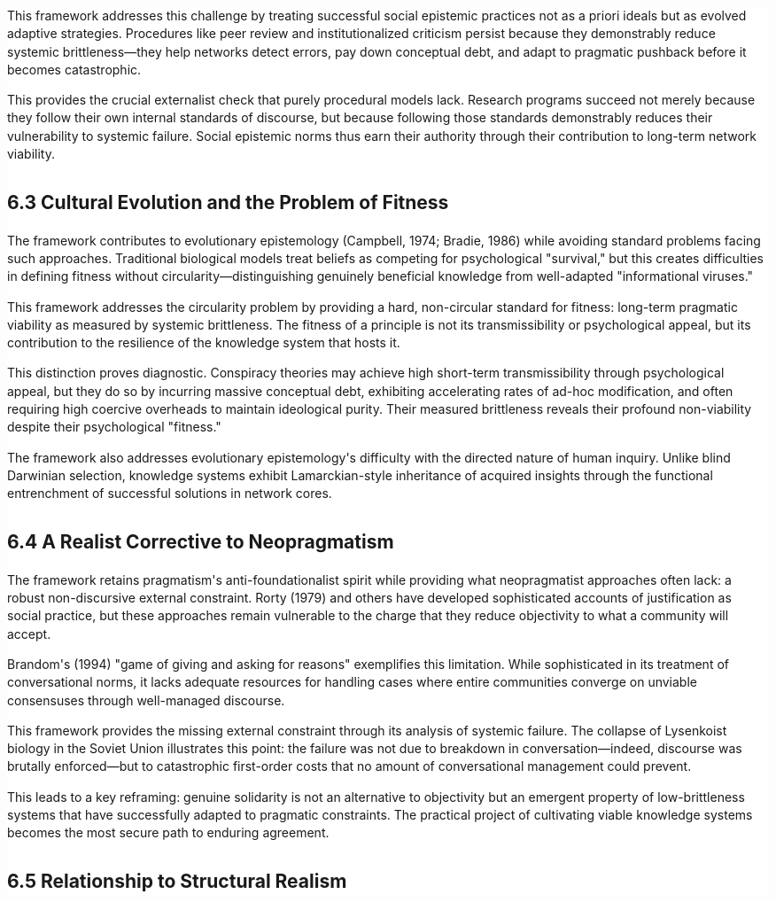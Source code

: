 This framework addresses this challenge by treating successful social epistemic practices not as a priori ideals but as evolved adaptive strategies. Procedures like peer review and institutionalized criticism persist because they demonstrably reduce systemic brittleness—they help networks detect errors, pay down conceptual debt, and adapt to pragmatic pushback before it becomes catastrophic.

This provides the crucial externalist check that purely procedural models lack. Research programs succeed not merely because they follow their own internal standards of discourse, but because following those standards demonstrably reduces their vulnerability to systemic failure. Social epistemic norms thus earn their authority through their contribution to long-term network viability.

## 6.3 Cultural Evolution and the Problem of Fitness

The framework contributes to evolutionary epistemology (Campbell, 1974; Bradie, 1986) while avoiding standard problems facing such approaches. Traditional biological models treat beliefs as competing for psychological "survival," but this creates difficulties in defining fitness without circularity—distinguishing genuinely beneficial knowledge from well-adapted "informational viruses."

This framework addresses the circularity problem by providing a hard, non-circular standard for fitness: long-term pragmatic viability as measured by systemic brittleness. The fitness of a principle is not its transmissibility or psychological appeal, but its contribution to the resilience of the knowledge system that hosts it.

This distinction proves diagnostic. Conspiracy theories may achieve high short-term transmissibility through psychological appeal, but they do so by incurring massive conceptual debt, exhibiting accelerating rates of ad-hoc modification, and often requiring high coercive overheads to maintain ideological purity. Their measured brittleness reveals their profound non-viability despite their psychological "fitness."

The framework also addresses evolutionary epistemology's difficulty with the directed nature of human inquiry. Unlike blind Darwinian selection, knowledge systems exhibit Lamarckian-style inheritance of acquired insights through the functional entrenchment of successful solutions in network cores.

## 6.4 A Realist Corrective to Neopragmatism

The framework retains pragmatism's anti-foundationalist spirit while providing what neopragmatist approaches often lack: a robust non-discursive external constraint. Rorty (1979) and others have developed sophisticated accounts of justification as social practice, but these approaches remain vulnerable to the charge that they reduce objectivity to what a community will accept.

Brandom's (1994) "game of giving and asking for reasons" exemplifies this limitation. While sophisticated in its treatment of conversational norms, it lacks adequate resources for handling cases where entire communities converge on unviable consensuses through well-managed discourse.

This framework provides the missing external constraint through its analysis of systemic failure. The collapse of Lysenkoist biology in the Soviet Union illustrates this point: the failure was not due to breakdown in conversation—indeed, discourse was brutally enforced—but to catastrophic first-order costs that no amount of conversational management could prevent.

This leads to a key reframing: genuine solidarity is not an alternative to objectivity but an emergent property of low-brittleness systems that have successfully adapted to pragmatic constraints. The practical project of cultivating viable knowledge systems becomes the most secure path to enduring agreement.

## 6.5 Relationship to Structural Realism
